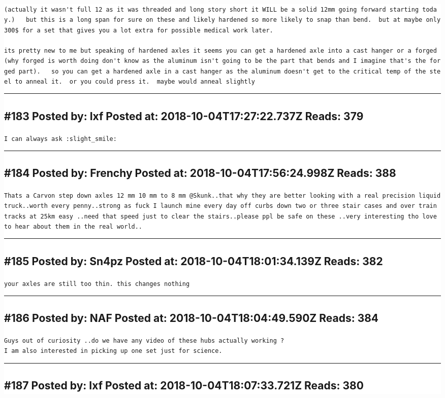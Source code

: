 ```
(actually it wasn't full 12 as it was threaded and long story short it WILL be a solid 12mm going forward starting today.)   but this is a long span for sure on these and likely hardened so more likely to snap than bend.  but at maybe only 300$ for a set that gives you a lot extra for possible medical work later.

its pretty new to me but speaking of hardened axles it seems you can get a hardened axle into a cast hanger or a forged (why forged is worth doing don't know as the aluminum isn't going to be the part that bends and I imagine that's the forged part).   so you can get a hardened axle in a cast hanger as the aluminum doesn't get to the critical temp of the steel to anneal it.  or you could press it.  maybe would anneal slightly
```

---
## \#183 Posted by: Ixf Posted at: 2018-10-04T17:27:22.737Z Reads: 379

```
I can always ask :slight_smile:
```

---
## \#184 Posted by: Frenchy Posted at: 2018-10-04T17:56:24.998Z Reads: 388

```
Thats a Carvon step down axles 12 mm 10 mm to 8 mm @Skunk..that why they are better looking with a real precision liquid truck..worth every penny..strong as fuck I launch mine every day off curbs down two or three stair cases and over train tracks at 25km easy ..need that speed just to clear the stairs..please ppl be safe on these ..very interesting tho love to hear about them in the real world..
```

---
## \#185 Posted by: Sn4pz Posted at: 2018-10-04T18:01:34.139Z Reads: 382

```
your axles are still too thin. this changes nothing
```

---
## \#186 Posted by: NAF Posted at: 2018-10-04T18:04:49.590Z Reads: 384

```
Guys out of curiosity ..do we have any video of these hubs actually working ? 
I am also interested in picking up one set just for science.
```

---
## \#187 Posted by: Ixf Posted at: 2018-10-04T18:07:33.721Z Reads: 380
